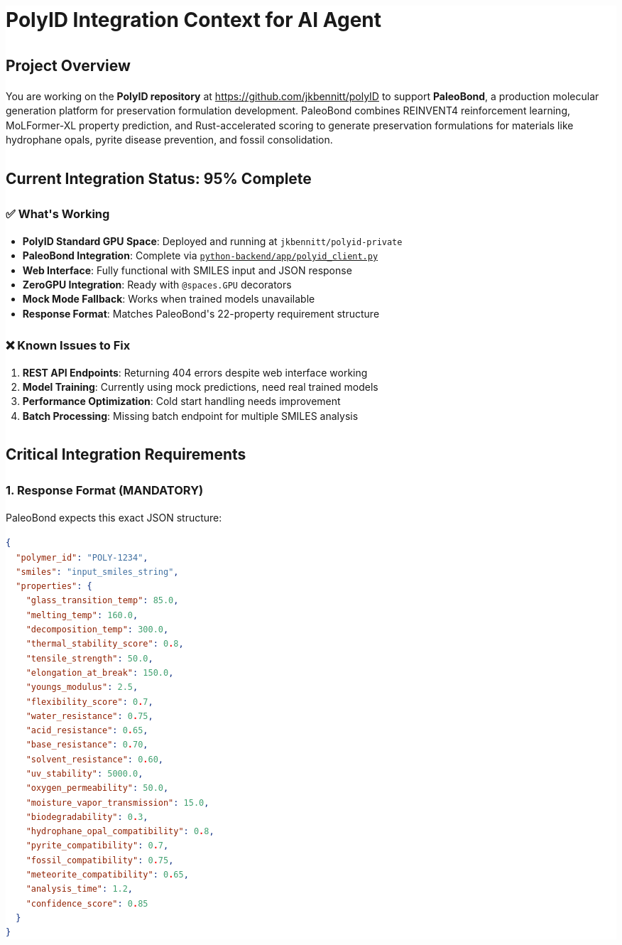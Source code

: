 # PolyID Integration Context for AI Agent

## Project Overview
You are working on the **PolyID repository** at https://github.com/jkbennitt/polyID to support **PaleoBond**, a production molecular generation platform for preservation formulation development. PaleoBond combines REINVENT4 reinforcement learning, MoLFormer-XL property prediction, and Rust-accelerated scoring to generate preservation formulations for materials like hydrophane opals, pyrite disease prevention, and fossil consolidation.

## Current Integration Status: 95% Complete

### ✅ What's Working
- **PolyID Standard GPU Space**: Deployed and running at `jkbennitt/polyid-private`
- **PaleoBond Integration**: Complete via [`python-backend/app/polyid_client.py`](python-backend/app/polyid_client.py:1)
- **Web Interface**: Fully functional with SMILES input and JSON response
- **ZeroGPU Integration**: Ready with `@spaces.GPU` decorators
- **Mock Mode Fallback**: Works when trained models unavailable
- **Response Format**: Matches PaleoBond's 22-property requirement structure

### ❌ Known Issues to Fix
1. **REST API Endpoints**: Returning 404 errors despite web interface working
2. **Model Training**: Currently using mock predictions, need real trained models
3. **Performance Optimization**: Cold start handling needs improvement
4. **Batch Processing**: Missing batch endpoint for multiple SMILES analysis

## Critical Integration Requirements

### 1. Response Format (MANDATORY)
PaleoBond expects this exact JSON structure:

```json
{
  "polymer_id": "POLY-1234",
  "smiles": "input_smiles_string",
  "properties": {
    "glass_transition_temp": 85.0,
    "melting_temp": 160.0,
    "decomposition_temp": 300.0,
    "thermal_stability_score": 0.8,
    "tensile_strength": 50.0,
    "elongation_at_break": 150.0,
    "youngs_modulus": 2.5,
    "flexibility_score": 0.7,
    "water_resistance": 0.75,
    "acid_resistance": 0.65,
    "base_resistance": 0.70,
    "solvent_resistance": 0.60,
    "uv_stability": 5000.0,
    "oxygen_permeability": 50.0,
    "moisture_vapor_transmission": 15.0,
    "biodegradability": 0.3,
    "hydrophane_opal_compatibility": 0.8,
    "pyrite_compatibility": 0.7,
    "fossil_compatibility": 0.75,
    "meteorite_compatibility": 0.65,
    "analysis_time": 1.2,
    "confidence_score": 0.85
  }
}
```